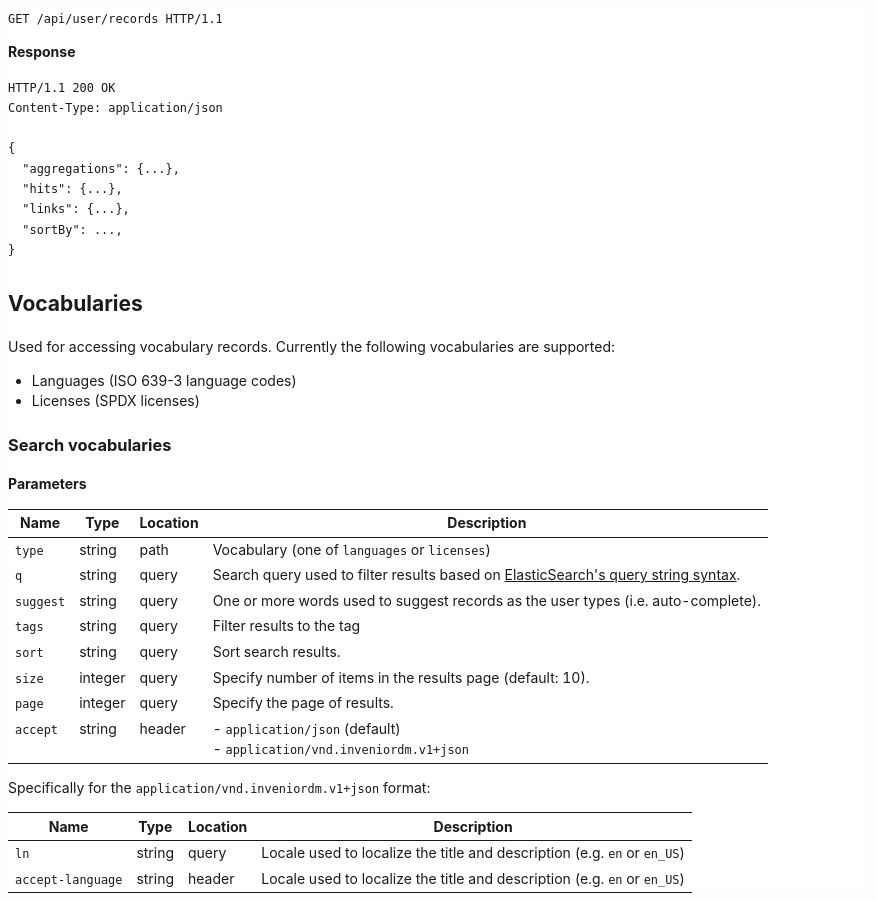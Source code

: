 ```http
GET /api/user/records HTTP/1.1
```

**Response**

```http
HTTP/1.1 200 OK
Content-Type: application/json

{
  "aggregations": {...},
  "hits": {...},
  "links": {...},
  "sortBy": ...,
}
```

## Vocabularies

Used for accessing vocabulary records. Currently the following vocabularies
are supported:

- Languages (ISO 639-3 language codes)
- Licenses (SPDX licenses)

### Search vocabularies

**Parameters**

| Name     | Type    | Location | Description                                                  |
| -------- | ------- | -------- | ------------------------------------------------------------ |
| `type`   | string  | path     | Vocabulary (one of ``languages`` or ``licenses``)            |
| `q`      | string  | query    | Search query used to filter results based on [ElasticSearch's query string syntax](https://www.elastic.co/guide/en/elasticsearch/reference/current/query-dsl-query-string-query.html#query-string-syntax). |
| `suggest`| string  | query    | One or more words used to suggest records as the user types (i.e. auto-complete). |
| `tags`   | string  | query    | Filter results to the tag                                    |
| `sort`   | string  | query    | Sort search results.                                         |
| `size`   | integer | query    | Specify number of items in the results page (default: 10).   |
| `page`   | integer | query    | Specify the page of results.                                 |
| `accept` | string  | header   | - `application/json` (default)<br />- `application/vnd.inveniordm.v1+json` |

Specifically for the `application/vnd.inveniordm.v1+json` format:

| Name     | Type   | Location | Description                                                  |
| -------- | ------ | -------- | ------------------------------------------------------------ |
| `ln`     | string | query     | Locale used to localize the title and description (e.g. `en` or `en_US`) |
| `accept-language` | string | header   | Locale used to localize the title and description (e.g. `en` or `en_US`) |
